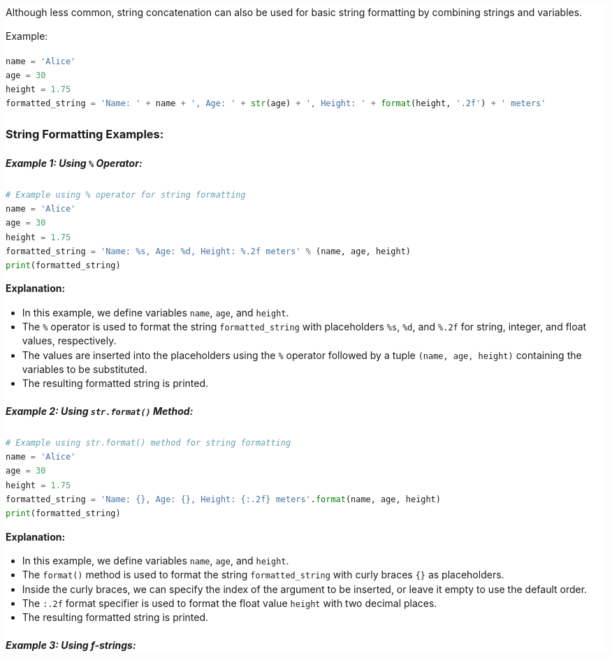   Although less common, string concatenation can also be used for basic string formatting by combining strings and variables.

  Example:
  ```python
  name = 'Alice'
  age = 30
  height = 1.75
  formatted_string = 'Name: ' + name + ', Age: ' + str(age) + ', Height: ' + format(height, '.2f') + ' meters'
  ```


### String Formatting Examples:
  ##### Example 1: Using `%` Operator:

  ```python
  # Example using % operator for string formatting
  name = 'Alice'
  age = 30
  height = 1.75
  formatted_string = 'Name: %s, Age: %d, Height: %.2f meters' % (name, age, height)
  print(formatted_string)
  ```

  **Explanation:**

  - In this example, we define variables `name`, `age`, and `height`.
  - The `%` operator is used to format the string `formatted_string` with placeholders `%s`, `%d`, and `%.2f` for string, integer, and float values, respectively.
  - The values are inserted into the placeholders using the `%` operator followed by a tuple `(name, age, height)` containing the variables to be substituted.
  - The resulting formatted string is printed.

  ##### Example 2: Using `str.format()` Method:

  ```python
  # Example using str.format() method for string formatting
  name = 'Alice'
  age = 30
  height = 1.75
  formatted_string = 'Name: {}, Age: {}, Height: {:.2f} meters'.format(name, age, height)
  print(formatted_string)
  ```

  **Explanation:**

  - In this example, we define variables `name`, `age`, and `height`.
  - The `format()` method is used to format the string `formatted_string` with curly braces `{}` as placeholders.
  - Inside the curly braces, we can specify the index of the argument to be inserted, or leave it empty to use the default order.
  - The `:.2f` format specifier is used to format the float value `height` with two decimal places.
  - The resulting formatted string is printed.

  ##### Example 3: Using f-strings:
